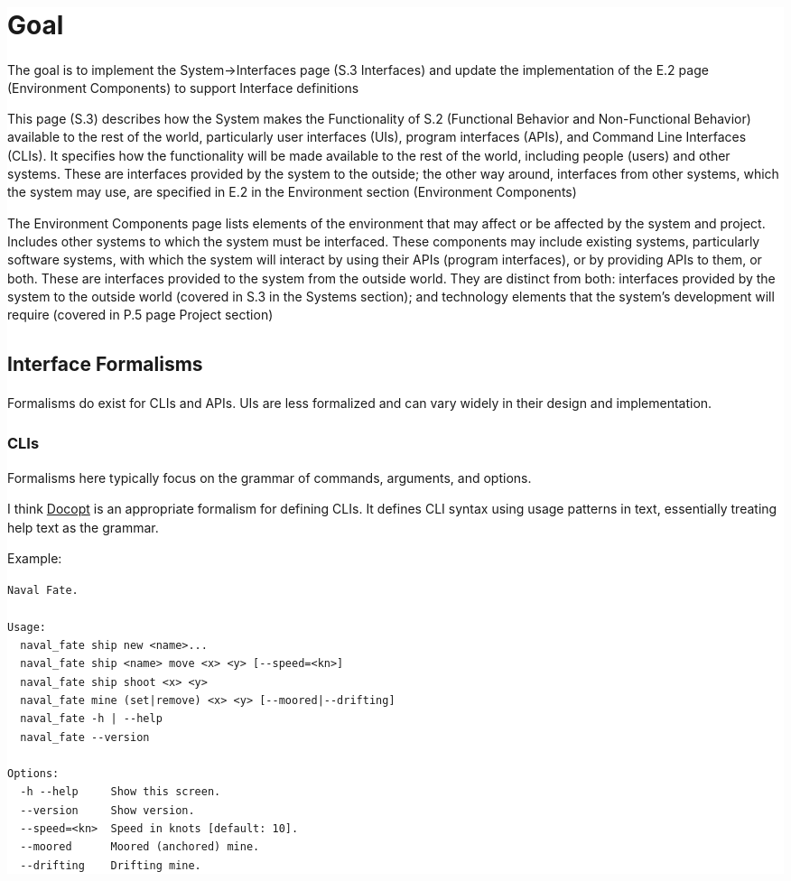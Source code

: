 # Goal

The goal is to implement the System->Interfaces page (S.3 Interfaces) and update the implementation of the E.2 page (Environment Components) to support Interface definitions

This page (S.3) describes how the System makes the Functionality of S.2 (Functional Behavior and Non-Functional Behavior) available to the rest of the world, particularly user interfaces (UIs), program interfaces (APIs), and Command Line Interfaces (CLIs). It specifies how the functionality will be made available to the rest of the world, including people (users) and other systems. These are interfaces provided by the system to the outside; the other way around, interfaces from other systems, which the system may use, are specified in E.2 in the Environment section (Environment Components)

The Environment Components page lists elements of the environment that may affect or be affected by the system and project. Includes other systems to which the system must be interfaced. These components may include existing systems, particularly software systems, with
which the system will interact by using their APIs (program interfaces), or by providing
APIs to them, or both. These are interfaces provided to the system from the outside world.
They are distinct from both: interfaces provided by the system to the outside world (covered
in S.3 in the Systems section);  and technology elements that the system’s development will
require (covered in P.5 page Project section)

## Interface Formalisms

Formalisms do exist for CLIs and APIs. UIs are less formalized and can vary widely in their design and implementation.

### CLIs

Formalisms here typically focus on the grammar of commands, arguments, and options.

I think [Docopt](http://docopt.org/) is an appropriate formalism for defining CLIs.
It defines CLI syntax using usage patterns in text, essentially treating help text as the grammar.

Example:

```text
Naval Fate.

Usage:
  naval_fate ship new <name>...
  naval_fate ship <name> move <x> <y> [--speed=<kn>]
  naval_fate ship shoot <x> <y>
  naval_fate mine (set|remove) <x> <y> [--moored|--drifting]
  naval_fate -h | --help
  naval_fate --version

Options:
  -h --help     Show this screen.
  --version     Show version.
  --speed=<kn>  Speed in knots [default: 10].
  --moored      Moored (anchored) mine.
  --drifting    Drifting mine.
```
